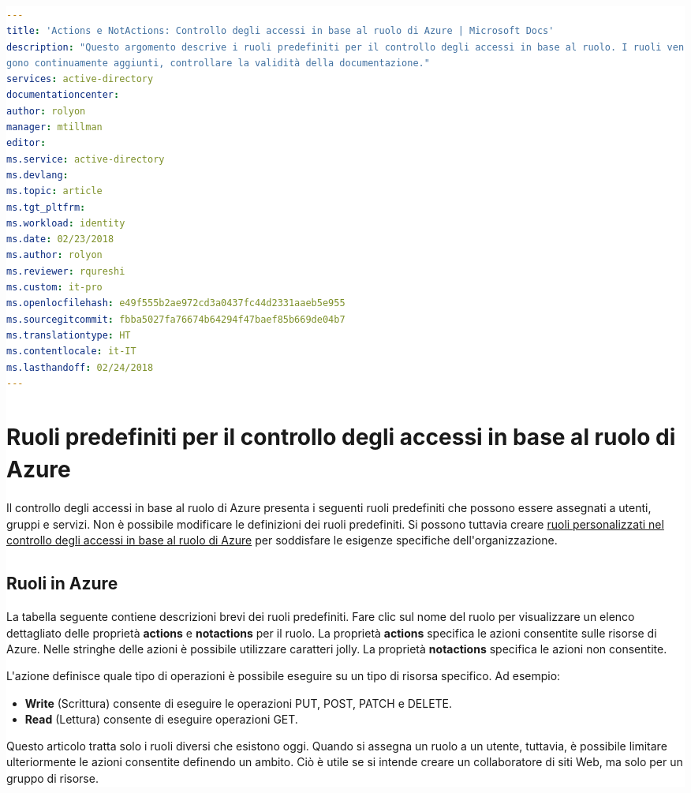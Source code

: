 ```yaml
---
title: 'Actions e NotActions: Controllo degli accessi in base al ruolo di Azure | Microsoft Docs'
description: "Questo argomento descrive i ruoli predefiniti per il controllo degli accessi in base al ruolo. I ruoli vengono continuamente aggiunti, controllare la validità della documentazione."
services: active-directory
documentationcenter: 
author: rolyon
manager: mtillman
editor: 
ms.service: active-directory
ms.devlang: 
ms.topic: article
ms.tgt_pltfrm: 
ms.workload: identity
ms.date: 02/23/2018
ms.author: rolyon
ms.reviewer: rqureshi
ms.custom: it-pro
ms.openlocfilehash: e49f555b2ae972cd3a0437fc44d2331aaeb5e955
ms.sourcegitcommit: fbba5027fa76674b64294f47baef85b669de04b7
ms.translationtype: HT
ms.contentlocale: it-IT
ms.lasthandoff: 02/24/2018
---
```

# <a name="built-in-roles-for-azure-role-based-access-control"></a>Ruoli predefiniti per il controllo degli accessi in base al ruolo di Azure
Il controllo degli accessi in base al ruolo di Azure presenta i seguenti ruoli predefiniti che possono essere assegnati a utenti, gruppi e servizi. Non è possibile modificare le definizioni dei ruoli predefiniti. Si possono tuttavia creare [ruoli personalizzati nel controllo degli accessi in base al ruolo di Azure](role-based-access-control-custom-roles.md) per soddisfare le esigenze specifiche dell'organizzazione.

## <a name="roles-in-azure"></a>Ruoli in Azure
La tabella seguente contiene descrizioni brevi dei ruoli predefiniti. Fare clic sul nome del ruolo per visualizzare un elenco dettagliato delle proprietà **actions** e **notactions** per il ruolo. La proprietà **actions** specifica le azioni consentite sulle risorse di Azure. Nelle stringhe delle azioni è possibile utilizzare caratteri jolly. La proprietà **notactions** specifica le azioni non consentite.

L'azione definisce quale tipo di operazioni è possibile eseguire su un tipo di risorsa specifico. Ad esempio: 
- **Write** (Scrittura) consente di eseguire le operazioni PUT, POST, PATCH e DELETE.
- **Read** (Lettura) consente di eseguire operazioni GET.

Questo articolo tratta solo i ruoli diversi che esistono oggi. Quando si assegna un ruolo a un utente, tuttavia, è possibile limitare ulteriormente le azioni consentite definendo un ambito. Ciò è utile se si intende creare un collaboratore di siti Web, ma solo per un gruppo di risorse.
